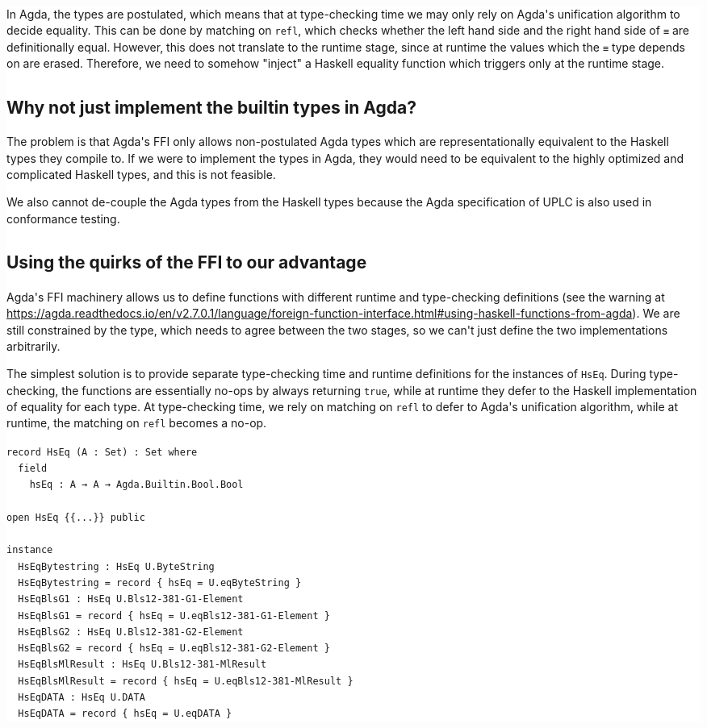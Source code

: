 In Agda, the types are postulated, which means that at type-checking time we
may only rely on Agda's unification algorithm to decide equality. This can be
done by matching on `refl`, which checks whether the left hand side and the
right hand side of `≡` are definitionally equal. However, this does not translate
to the runtime stage, since at runtime the values which the `≡` type depends on
are erased. Therefore, we need to somehow "inject" a Haskell equality function which
triggers only at the runtime stage.

## Why not just implement the builtin types in Agda?

The problem is that Agda's FFI only allows non-postulated Agda types which are
representationally equivalent to the Haskell types they compile to. If we were to
implement the types in Agda, they would need to be equivalent to the highly optimized
and complicated Haskell types, and this is not feasible.

We also cannot de-couple the Agda types from the Haskell types because the Agda
specification of UPLC is also used in conformance testing.

## Using the quirks of the FFI to our advantage

Agda's FFI machinery allows us to define functions with different runtime
and type-checking definitions (see the warning at https://agda.readthedocs.io/en/v2.7.0.1/language/foreign-function-interface.html#using-haskell-functions-from-agda).
We are still constrained by the type, which needs to agree between the two
stages, so we can't just define the two implementations arbitrarily.

The simplest solution is to provide separate type-checking time and runtime definitions
for the instances of `HsEq`. During type-checking, the functions are essentially no-ops
by always returning `true`, while at runtime they defer to the Haskell implementation of
equality for each type. At type-checking time, we rely on matching on `refl` to defer to
Agda's unification algorithm, while at runtime, the matching on `refl` becomes a no-op.

```
record HsEq (A : Set) : Set where
  field
    hsEq : A → A → Agda.Builtin.Bool.Bool

open HsEq {{...}} public

instance
  HsEqBytestring : HsEq U.ByteString
  HsEqBytestring = record { hsEq = U.eqByteString }
  HsEqBlsG1 : HsEq U.Bls12-381-G1-Element
  HsEqBlsG1 = record { hsEq = U.eqBls12-381-G1-Element }
  HsEqBlsG2 : HsEq U.Bls12-381-G2-Element
  HsEqBlsG2 = record { hsEq = U.eqBls12-381-G2-Element }
  HsEqBlsMlResult : HsEq U.Bls12-381-MlResult
  HsEqBlsMlResult = record { hsEq = U.eqBls12-381-MlResult }
  HsEqDATA : HsEq U.DATA
  HsEqDATA = record { hsEq = U.eqDATA }

```
